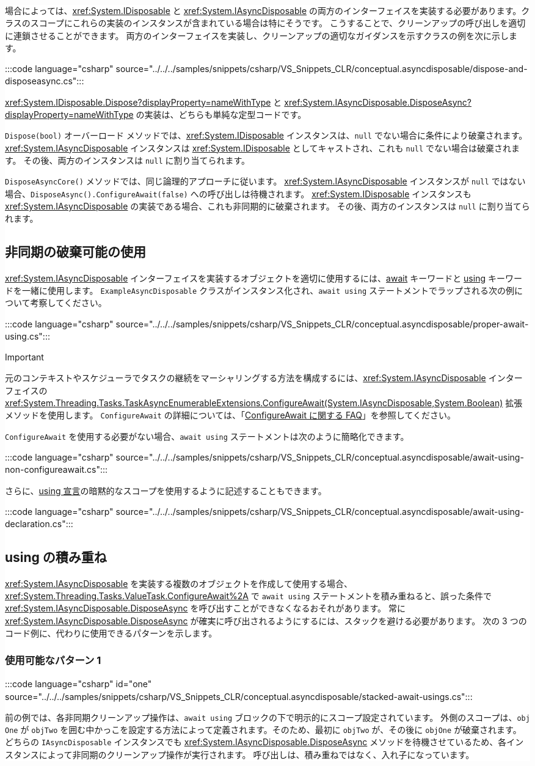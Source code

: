 場合によっては、<xref:System.IDisposable> と <xref:System.IAsyncDisposable> の両方のインターフェイスを実装する必要があります。クラスのスコープにこれらの実装のインスタンスが含まれている場合は特にそうです。 こうすることで、クリーンアップの呼び出しを適切に連鎖させることができます。 両方のインターフェイスを実装し、クリーンアップの適切なガイダンスを示すクラスの例を次に示します。

:::code language="csharp" source="../../../samples/snippets/csharp/VS_Snippets_CLR/conceptual.asyncdisposable/dispose-and-disposeasync.cs":::

<xref:System.IDisposable.Dispose?displayProperty=nameWithType> と <xref:System.IAsyncDisposable.DisposeAsync?displayProperty=nameWithType> の実装は、どちらも単純な定型コードです。

`Dispose(bool)` オーバーロード メソッドでは、<xref:System.IDisposable> インスタンスは、`null` でない場合に条件により破棄されます。 <xref:System.IAsyncDisposable> インスタンスは <xref:System.IDisposable> としてキャストされ、これも `null` でない場合は破棄されます。 その後、両方のインスタンスは `null` に割り当てられます。

`DisposeAsyncCore()` メソッドでは、同じ論理的アプローチに従います。 <xref:System.IAsyncDisposable> インスタンスが `null` ではない場合、`DisposeAsync().ConfigureAwait(false)` への呼び出しは待機されます。 <xref:System.IDisposable> インスタンスも <xref:System.IAsyncDisposable> の実装である場合、これも非同期的に破棄されます。 その後、両方のインスタンスは `null` に割り当てられます。

## <a name="using-async-disposable"></a>非同期の破棄可能の使用

<xref:System.IAsyncDisposable> インターフェイスを実装するオブジェクトを適切に使用するには、[await](../../csharp/language-reference/operators/await.md) キーワードと [using](../../csharp/language-reference/keywords/using-statement.md) キーワードを一緒に使用します。 `ExampleAsyncDisposable` クラスがインスタンス化され、`await using` ステートメントでラップされる次の例について考察してください。

:::code language="csharp" source="../../../samples/snippets/csharp/VS_Snippets_CLR/conceptual.asyncdisposable/proper-await-using.cs":::

> [!IMPORTANT]
> 元のコンテキストやスケジューラでタスクの継続をマーシャリングする方法を構成するには、<xref:System.IAsyncDisposable> インターフェイスの <xref:System.Threading.Tasks.TaskAsyncEnumerableExtensions.ConfigureAwait(System.IAsyncDisposable,System.Boolean)> 拡張メソッドを使用します。 `ConfigureAwait` の詳細については、「[ConfigureAwait に関する FAQ](https://devblogs.microsoft.com/dotnet/configureawait-faq/)」を参照してください。

`ConfigureAwait` を使用する必要がない場合、`await using` ステートメントは次のように簡略化できます。

:::code language="csharp" source="../../../samples/snippets/csharp/VS_Snippets_CLR/conceptual.asyncdisposable/await-using-non-configureawait.cs":::

さらに、[using 宣言](../../csharp/whats-new/csharp-8.md#using-declarations)の暗黙的なスコープを使用するように記述することもできます。

:::code language="csharp" source="../../../samples/snippets/csharp/VS_Snippets_CLR/conceptual.asyncdisposable/await-using-declaration.cs":::

## <a name="stacked-usings"></a>using の積み重ね

<xref:System.IAsyncDisposable> を実装する複数のオブジェクトを作成して使用する場合、<xref:System.Threading.Tasks.ValueTask.ConfigureAwait%2A> で `await using` ステートメントを積み重ねると、誤った条件で <xref:System.IAsyncDisposable.DisposeAsync> を呼び出すことができなくなるおそれがあります。 常に <xref:System.IAsyncDisposable.DisposeAsync> が確実に呼び出されるようにするには、スタックを避ける必要があります。 次の 3 つのコード例に、代わりに使用できるパターンを示します。

### <a name="acceptable-pattern-one"></a>使用可能なパターン 1

:::code language="csharp" id="one" source="../../../samples/snippets/csharp/VS_Snippets_CLR/conceptual.asyncdisposable/stacked-await-usings.cs":::

前の例では、各非同期クリーンアップ操作は、`await using` ブロックの下で明示的にスコープ設定されています。 外側のスコープは、`objOne` が `objTwo` を囲む中かっこを設定する方法によって定義されます。そのため、最初に `objTwo` が、その後に `objOne` が破棄されます。 どちらの `IAsyncDisposable` インスタンスでも <xref:System.IAsyncDisposable.DisposeAsync> メソッドを待機させているため、各インスタンスによって非同期のクリーンアップ操作が実行されます。 呼び出しは、積み重ねではなく、入れ子になっています。

